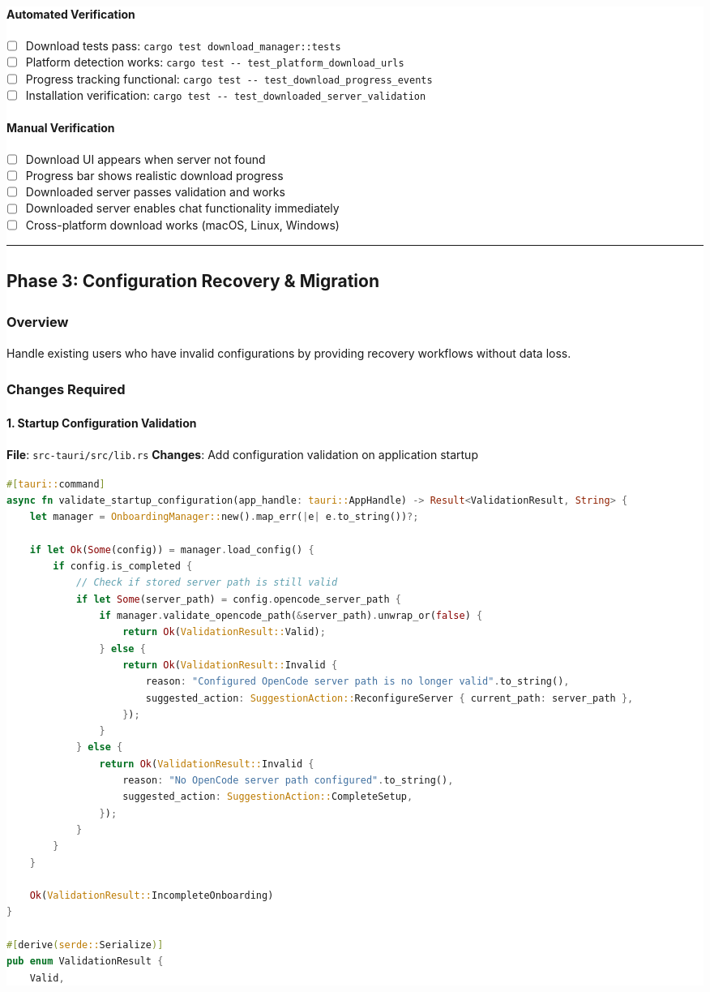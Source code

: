 #### Automated Verification

- [ ] Download tests pass: `cargo test download_manager::tests`
- [ ] Platform detection works: `cargo test -- test_platform_download_urls`
- [ ] Progress tracking functional: `cargo test -- test_download_progress_events`
- [ ] Installation verification: `cargo test -- test_downloaded_server_validation`

#### Manual Verification

- [ ] Download UI appears when server not found
- [ ] Progress bar shows realistic download progress  
- [ ] Downloaded server passes validation and works
- [ ] Downloaded server enables chat functionality immediately
- [ ] Cross-platform download works (macOS, Linux, Windows)

---

## Phase 3: Configuration Recovery & Migration

### Overview

Handle existing users who have invalid configurations by providing recovery workflows without data loss.

### Changes Required

#### 1. Startup Configuration Validation

**File**: `src-tauri/src/lib.rs`
**Changes**: Add configuration validation on application startup

```rust
#[tauri::command]
async fn validate_startup_configuration(app_handle: tauri::AppHandle) -> Result<ValidationResult, String> {
    let manager = OnboardingManager::new().map_err(|e| e.to_string())?;
    
    if let Ok(Some(config)) = manager.load_config() {
        if config.is_completed {
            // Check if stored server path is still valid
            if let Some(server_path) = config.opencode_server_path {
                if manager.validate_opencode_path(&server_path).unwrap_or(false) {
                    return Ok(ValidationResult::Valid);
                } else {
                    return Ok(ValidationResult::Invalid { 
                        reason: "Configured OpenCode server path is no longer valid".to_string(),
                        suggested_action: SuggestionAction::ReconfigureServer { current_path: server_path },
                    });
                }
            } else {
                return Ok(ValidationResult::Invalid {
                    reason: "No OpenCode server path configured".to_string(),
                    suggested_action: SuggestionAction::CompleteSetup,
                });
            }
        }
    }
    
    Ok(ValidationResult::IncompleteOnboarding)
}

#[derive(serde::Serialize)]
pub enum ValidationResult {
    Valid,
```